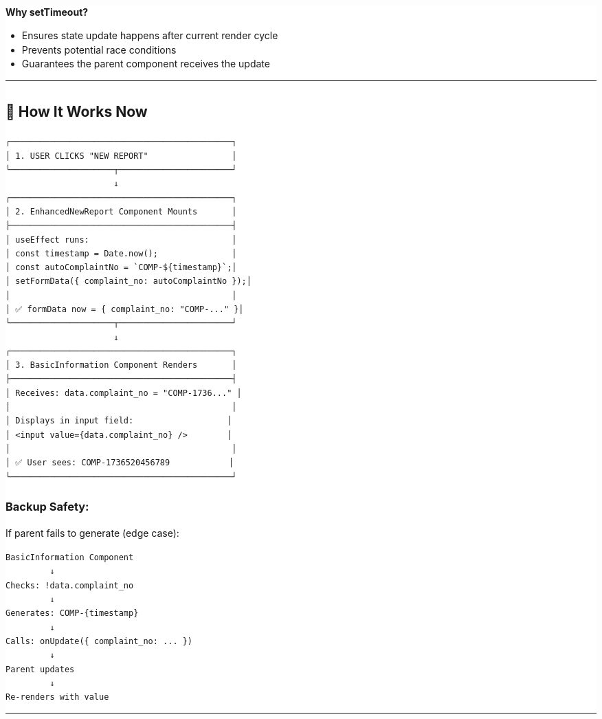 **Why setTimeout?**
- Ensures state update happens after current render cycle
- Prevents potential race conditions
- Guarantees the parent component receives the update

---

## 🎯 **How It Works Now**

```
┌─────────────────────────────────────────────┐
│ 1. USER CLICKS "NEW REPORT"                 │
└─────────────────────┬───────────────────────┘
                      ↓
┌─────────────────────────────────────────────┐
│ 2. EnhancedNewReport Component Mounts       │
├─────────────────────────────────────────────┤
│ useEffect runs:                             │
│ const timestamp = Date.now();               │
│ const autoComplaintNo = `COMP-${timestamp}`;│
│ setFormData({ complaint_no: autoComplaintNo });│
│                                             │
│ ✅ formData now = { complaint_no: "COMP-..." }│
└─────────────────────┬───────────────────────┘
                      ↓
┌─────────────────────────────────────────────┐
│ 3. BasicInformation Component Renders       │
├─────────────────────────────────────────────┤
│ Receives: data.complaint_no = "COMP-1736..." │
│                                             │
│ Displays in input field:                   │
│ <input value={data.complaint_no} />        │
│                                             │
│ ✅ User sees: COMP-1736520456789            │
└─────────────────────────────────────────────┘
```

### **Backup Safety:**

If parent fails to generate (edge case):
```
BasicInformation Component
         ↓
Checks: !data.complaint_no
         ↓
Generates: COMP-{timestamp}
         ↓
Calls: onUpdate({ complaint_no: ... })
         ↓
Parent updates
         ↓
Re-renders with value
```

---